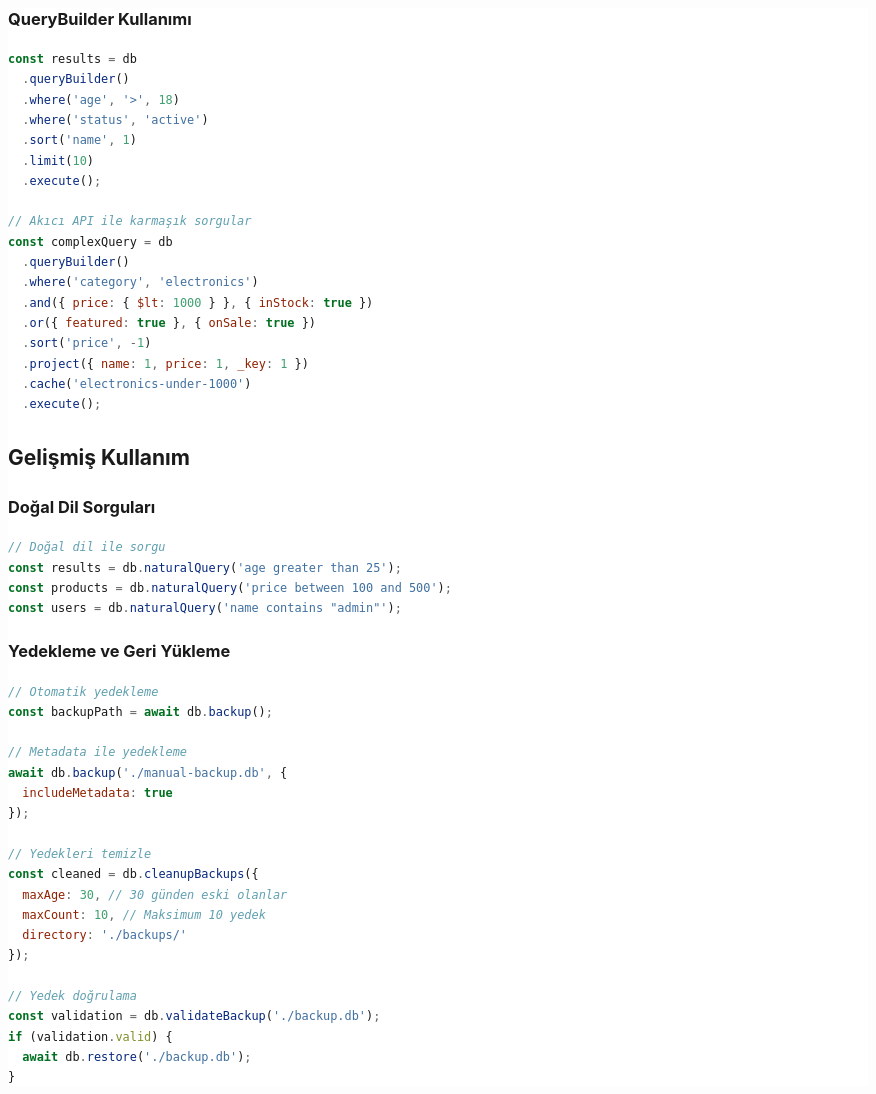 ### QueryBuilder Kullanımı

```javascript
const results = db
  .queryBuilder()
  .where('age', '>', 18)
  .where('status', 'active')
  .sort('name', 1)
  .limit(10)
  .execute();

// Akıcı API ile karmaşık sorgular
const complexQuery = db
  .queryBuilder()
  .where('category', 'electronics')
  .and({ price: { $lt: 1000 } }, { inStock: true })
  .or({ featured: true }, { onSale: true })
  .sort('price', -1)
  .project({ name: 1, price: 1, _key: 1 })
  .cache('electronics-under-1000')
  .execute();
```

## Gelişmiş Kullanım

### Doğal Dil Sorguları

```javascript
// Doğal dil ile sorgu
const results = db.naturalQuery('age greater than 25');
const products = db.naturalQuery('price between 100 and 500');
const users = db.naturalQuery('name contains "admin"');
```

### Yedekleme ve Geri Yükleme

```javascript
// Otomatik yedekleme
const backupPath = await db.backup();

// Metadata ile yedekleme
await db.backup('./manual-backup.db', {
  includeMetadata: true
});

// Yedekleri temizle
const cleaned = db.cleanupBackups({
  maxAge: 30, // 30 günden eski olanlar
  maxCount: 10, // Maksimum 10 yedek
  directory: './backups/'
});

// Yedek doğrulama
const validation = db.validateBackup('./backup.db');
if (validation.valid) {
  await db.restore('./backup.db');
}
```
